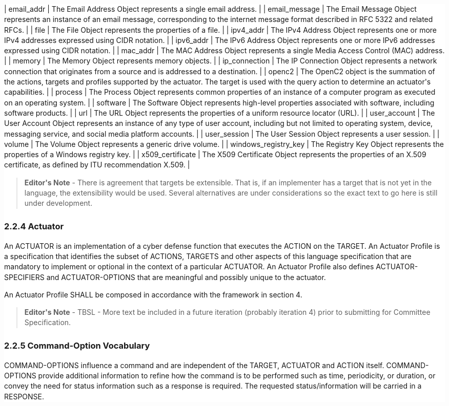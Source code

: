 | email_addr | The Email Address Object represents a single email address. |
| email_message | The Email Message Object represents an instance of an email message, corresponding to the internet message format described in RFC 5322 and related RFCs. |
| file | The File Object represents the properties of a file. |
| ipv4_addr | The IPv4 Address Object represents one or more IPv4 addresses expressed using CIDR notation. |
| ipv6_addr | The IPv6 Address Object represents one or more IPv6 addresses expressed using CIDR notation. |
| mac_addr | The MAC Address Object represents a single Media Access Control (MAC) address. |
| memory | The Memory Object represents memory objects. |
| ip_connection | The IP Connection Object represents a network connection that originates from a source and is addressed to a destination. |
| openc2 | The OpenC2 object is the summation of the actions, targets and profiles supported by the actuator. The target is used with the query action to determine an actuator's capabilities. |
| process | The Process Object represents common properties of an instance of a computer program as executed on an operating system. |
| software | The Software Object represents high-level properties associated with software, including software products. |
| url | The URL Object represents the properties of a uniform resource locator (URL). |
| user_account | The User Account Object represents an instance of any type of user account, including but not limited to operating system, device, messaging service, and social media platform accounts. |
| user_session | The User Session Object represents a user session. |
| volume | The Volume Object represents a generic drive volume. |
| windows_registry_key | The Registry Key Object represents the properties of a Windows registry key. |
| x509_certificate | The X509 Certificate Object represents the properties of an X.509 certificate, as defined by ITU recommendation X.509. |

> **Editor's Note** - There is agreement that targets be extensible. That is, if an implementer has a target that is not yet in the language, the extensibility would be used. Several alternatives are under considerations so the exact text to go here is still under development.

### 2.2.4 Actuator
An ACTUATOR is an implementation of a cyber defense function that executes the ACTION on the TARGET. An Actuator Profile is a specification that identifies the subset of ACTIONS, TARGETS and other aspects of this language specification that are mandatory to implement or optional in the context of a particular ACTUATOR. An Actuator Profile also defines ACTUATOR-SPECIFIERS and ACTUATOR-OPTIONS that are meaningful and possibly unique to the actuator.

An Actuator Profile SHALL be composed in accordance with the framework in section 4.

> **Editor's Note** - TBSL - More text be included in a future iteration (probably iteration 4) prior to submitting for Committee Specification.

### 2.2.5 Command-Option Vocabulary
COMMAND-OPTIONS influence a command and are independent of the TARGET, ACTUATOR and ACTION itself. COMMAND-OPTIONS provide additional information to refine how the command is to be performed such as time, periodicity, or duration, or convey the need for status information such as a response is required. The requested status/information will be carried in a RESPONSE.
